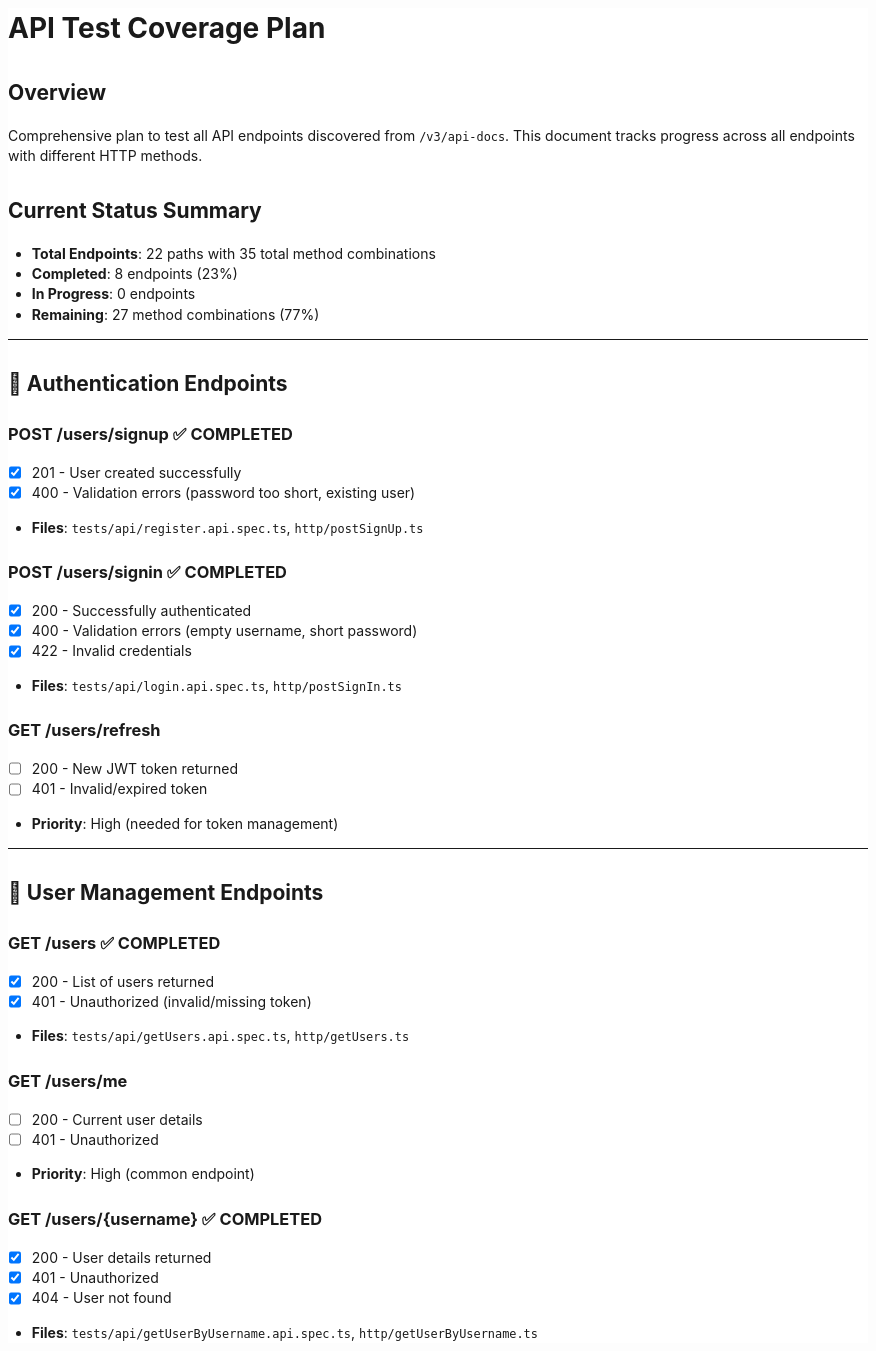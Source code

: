 # API Test Coverage Plan

## Overview
Comprehensive plan to test all API endpoints discovered from `/v3/api-docs`. This document tracks progress across all endpoints with different HTTP methods.

## Current Status Summary
- **Total Endpoints**: 22 paths with 35 total method combinations
- **Completed**: 8 endpoints (23%)
- **In Progress**: 0 endpoints
- **Remaining**: 27 method combinations (77%)

---

## 🔐 Authentication Endpoints

### POST /users/signup ✅ COMPLETED
- [x] 201 - User created successfully
- [x] 400 - Validation errors (password too short, existing user)
- **Files**: `tests/api/register.api.spec.ts`, `http/postSignUp.ts`

### POST /users/signin ✅ COMPLETED  
- [x] 200 - Successfully authenticated
- [x] 400 - Validation errors (empty username, short password)
- [x] 422 - Invalid credentials
- **Files**: `tests/api/login.api.spec.ts`, `http/postSignIn.ts`

### GET /users/refresh
- [ ] 200 - New JWT token returned
- [ ] 401 - Invalid/expired token
- **Priority**: High (needed for token management)

---

## 👥 User Management Endpoints

### GET /users ✅ COMPLETED
- [x] 200 - List of users returned
- [x] 401 - Unauthorized (invalid/missing token)
- **Files**: `tests/api/getUsers.api.spec.ts`, `http/getUsers.ts`

### GET /users/me
- [ ] 200 - Current user details
- [ ] 401 - Unauthorized
- **Priority**: High (common endpoint)

### GET /users/{username} ✅ COMPLETED
- [x] 200 - User details returned
- [x] 401 - Unauthorized
- [x] 404 - User not found
- **Files**: `tests/api/getUserByUsername.api.spec.ts`, `http/getUserByUsername.ts`
